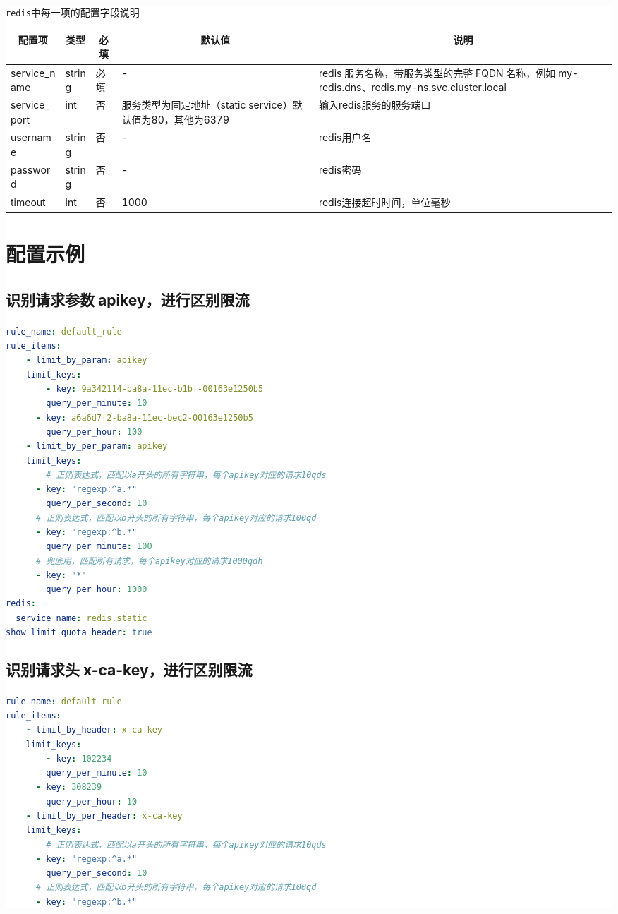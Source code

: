`redis`中每一项的配置字段说明

| 配置项       | 类型   | 必填 | 默认值                                                     | 说明                        |
| ------------ | ------ | ---- | ---------------------------------------------------------- | --------------------------- |
| service_name | string | 必填 | -                                                          | redis 服务名称，带服务类型的完整 FQDN 名称，例如 my-redis.dns、redis.my-ns.svc.cluster.local     |
| service_port | int    | 否   | 服务类型为固定地址（static service）默认值为80，其他为6379 | 输入redis服务的服务端口     |
| username     | string | 否   | -                                                          | redis用户名                 |
| password     | string | 否   | -                                                          | redis密码                   |
| timeout      | int    | 否   | 1000                                                       | redis连接超时时间，单位毫秒 |



# 配置示例

## 识别请求参数 apikey，进行区别限流

```yaml
rule_name: default_rule
rule_items:
	- limit_by_param: apikey
    limit_keys:
    	- key: 9a342114-ba8a-11ec-b1bf-00163e1250b5
        query_per_minute: 10
      - key: a6a6d7f2-ba8a-11ec-bec2-00163e1250b5
        query_per_hour: 100
	- limit_by_per_param: apikey
    limit_keys:
    	# 正则表达式，匹配以a开头的所有字符串，每个apikey对应的请求10qds
      - key: "regexp:^a.*"
       	query_per_second: 10
      # 正则表达式，匹配以b开头的所有字符串，每个apikey对应的请求100qd
      - key: "regexp:^b.*"
        query_per_minute: 100
      # 兜底用，匹配所有请求，每个apikey对应的请求1000qdh
      - key: "*"
        query_per_hour: 1000
redis:
  service_name: redis.static
show_limit_quota_header: true
```



## 识别请求头 x-ca-key，进行区别限流

```yaml
rule_name: default_rule
rule_items:
	- limit_by_header: x-ca-key
    limit_keys:
    	- key: 102234
        query_per_minute: 10
      - key: 308239
        query_per_hour: 10
	- limit_by_per_header: x-ca-key
    limit_keys:
    	# 正则表达式，匹配以a开头的所有字符串，每个apikey对应的请求10qds
      - key: "regexp:^a.*"
        query_per_second: 10
      # 正则表达式，匹配以b开头的所有字符串，每个apikey对应的请求100qd
      - key: "regexp:^b.*"
```